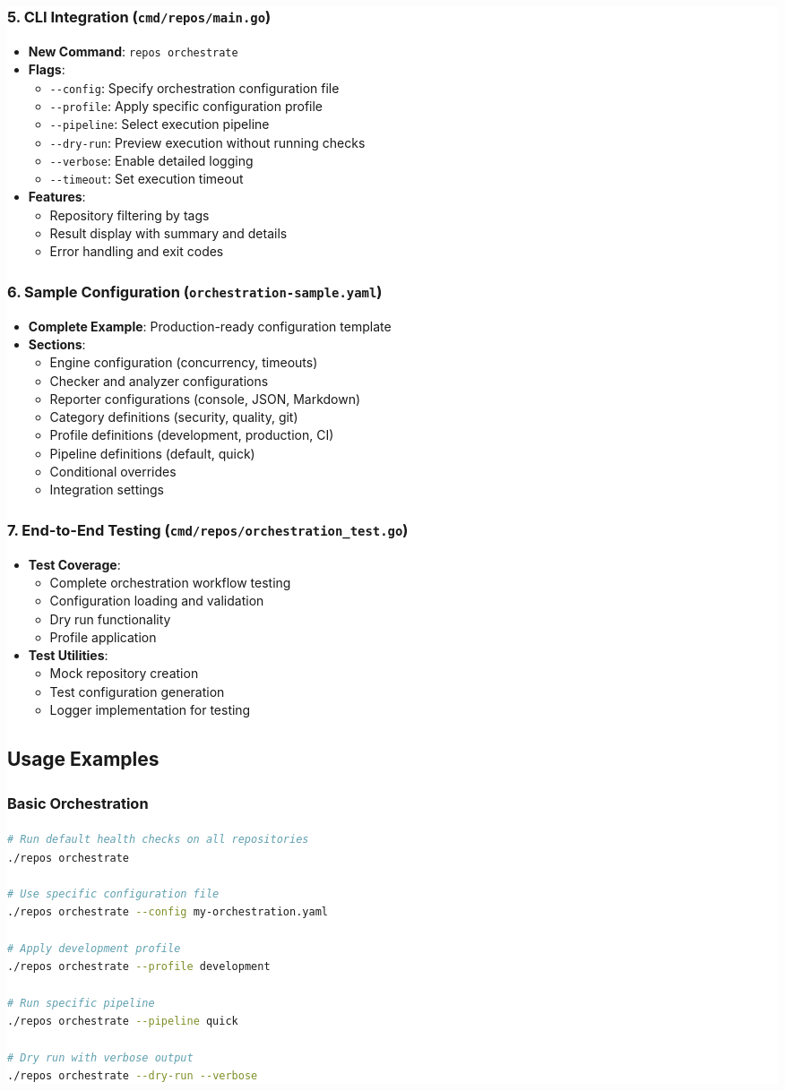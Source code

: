 ### 5. CLI Integration (`cmd/repos/main.go`)
- **New Command**: `repos orchestrate`
- **Flags**:
  - `--config`: Specify orchestration configuration file
  - `--profile`: Apply specific configuration profile
  - `--pipeline`: Select execution pipeline
  - `--dry-run`: Preview execution without running checks
  - `--verbose`: Enable detailed logging
  - `--timeout`: Set execution timeout
- **Features**:
  - Repository filtering by tags
  - Result display with summary and details
  - Error handling and exit codes

### 6. Sample Configuration (`orchestration-sample.yaml`)
- **Complete Example**: Production-ready configuration template
- **Sections**:
  - Engine configuration (concurrency, timeouts)
  - Checker and analyzer configurations
  - Reporter configurations (console, JSON, Markdown)
  - Category definitions (security, quality, git)
  - Profile definitions (development, production, CI)
  - Pipeline definitions (default, quick)
  - Conditional overrides
  - Integration settings

### 7. End-to-End Testing (`cmd/repos/orchestration_test.go`)
- **Test Coverage**:
  - Complete orchestration workflow testing
  - Configuration loading and validation
  - Dry run functionality
  - Profile application
- **Test Utilities**:
  - Mock repository creation
  - Test configuration generation
  - Logger implementation for testing

## Usage Examples

### Basic Orchestration
```bash
# Run default health checks on all repositories
./repos orchestrate

# Use specific configuration file
./repos orchestrate --config my-orchestration.yaml

# Apply development profile
./repos orchestrate --profile development

# Run specific pipeline
./repos orchestrate --pipeline quick

# Dry run with verbose output
./repos orchestrate --dry-run --verbose
```
